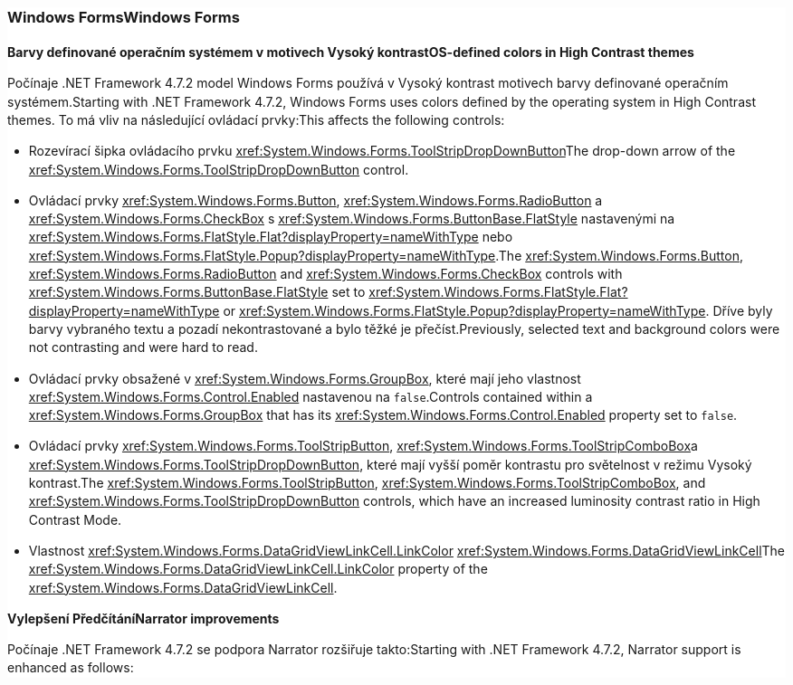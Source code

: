 <a name="winforms472"></a>

### <a name="windows-forms"></a><span data-ttu-id="21b2b-220">Windows Forms</span><span class="sxs-lookup"><span data-stu-id="21b2b-220">Windows Forms</span></span>

<span data-ttu-id="21b2b-221">**Barvy definované operačním systémem v motivech Vysoký kontrast**</span><span class="sxs-lookup"><span data-stu-id="21b2b-221">**OS-defined colors in High Contrast themes**</span></span>

<span data-ttu-id="21b2b-222">Počínaje .NET Framework 4.7.2 model Windows Forms používá v Vysoký kontrast motivech barvy definované operačním systémem.</span><span class="sxs-lookup"><span data-stu-id="21b2b-222">Starting with .NET Framework 4.7.2, Windows Forms uses colors defined by the operating system in High Contrast themes.</span></span> <span data-ttu-id="21b2b-223">To má vliv na následující ovládací prvky:</span><span class="sxs-lookup"><span data-stu-id="21b2b-223">This affects the following controls:</span></span>

- <span data-ttu-id="21b2b-224">Rozevírací šipka ovládacího prvku <xref:System.Windows.Forms.ToolStripDropDownButton></span><span class="sxs-lookup"><span data-stu-id="21b2b-224">The drop-down arrow of the <xref:System.Windows.Forms.ToolStripDropDownButton> control.</span></span>

- <span data-ttu-id="21b2b-225">Ovládací prvky <xref:System.Windows.Forms.Button>, <xref:System.Windows.Forms.RadioButton> a <xref:System.Windows.Forms.CheckBox> s <xref:System.Windows.Forms.ButtonBase.FlatStyle> nastavenými na <xref:System.Windows.Forms.FlatStyle.Flat?displayProperty=nameWithType> nebo <xref:System.Windows.Forms.FlatStyle.Popup?displayProperty=nameWithType>.</span><span class="sxs-lookup"><span data-stu-id="21b2b-225">The <xref:System.Windows.Forms.Button>, <xref:System.Windows.Forms.RadioButton> and <xref:System.Windows.Forms.CheckBox> controls with <xref:System.Windows.Forms.ButtonBase.FlatStyle> set to <xref:System.Windows.Forms.FlatStyle.Flat?displayProperty=nameWithType> or <xref:System.Windows.Forms.FlatStyle.Popup?displayProperty=nameWithType>.</span></span> <span data-ttu-id="21b2b-226">Dříve byly barvy vybraného textu a pozadí nekontrastované a bylo těžké je přečíst.</span><span class="sxs-lookup"><span data-stu-id="21b2b-226">Previously, selected text and background colors were not contrasting and were hard to read.</span></span>

- <span data-ttu-id="21b2b-227">Ovládací prvky obsažené v <xref:System.Windows.Forms.GroupBox>, které mají jeho vlastnost <xref:System.Windows.Forms.Control.Enabled> nastavenou na `false`.</span><span class="sxs-lookup"><span data-stu-id="21b2b-227">Controls contained within a <xref:System.Windows.Forms.GroupBox> that has its <xref:System.Windows.Forms.Control.Enabled> property set to `false`.</span></span>

- <span data-ttu-id="21b2b-228">Ovládací prvky <xref:System.Windows.Forms.ToolStripButton>, <xref:System.Windows.Forms.ToolStripComboBox>a <xref:System.Windows.Forms.ToolStripDropDownButton>, které mají vyšší poměr kontrastu pro světelnost v režimu Vysoký kontrast.</span><span class="sxs-lookup"><span data-stu-id="21b2b-228">The <xref:System.Windows.Forms.ToolStripButton>, <xref:System.Windows.Forms.ToolStripComboBox>, and <xref:System.Windows.Forms.ToolStripDropDownButton> controls, which have an increased luminosity contrast ratio in High Contrast Mode.</span></span>

- <span data-ttu-id="21b2b-229">Vlastnost <xref:System.Windows.Forms.DataGridViewLinkCell.LinkColor> <xref:System.Windows.Forms.DataGridViewLinkCell></span><span class="sxs-lookup"><span data-stu-id="21b2b-229">The <xref:System.Windows.Forms.DataGridViewLinkCell.LinkColor> property of the <xref:System.Windows.Forms.DataGridViewLinkCell>.</span></span>

<span data-ttu-id="21b2b-230">**Vylepšení Předčítání**</span><span class="sxs-lookup"><span data-stu-id="21b2b-230">**Narrator improvements**</span></span>

<span data-ttu-id="21b2b-231">Počínaje .NET Framework 4.7.2 se podpora Narrator rozšiřuje takto:</span><span class="sxs-lookup"><span data-stu-id="21b2b-231">Starting with .NET Framework 4.7.2, Narrator support is enhanced as follows:</span></span>
